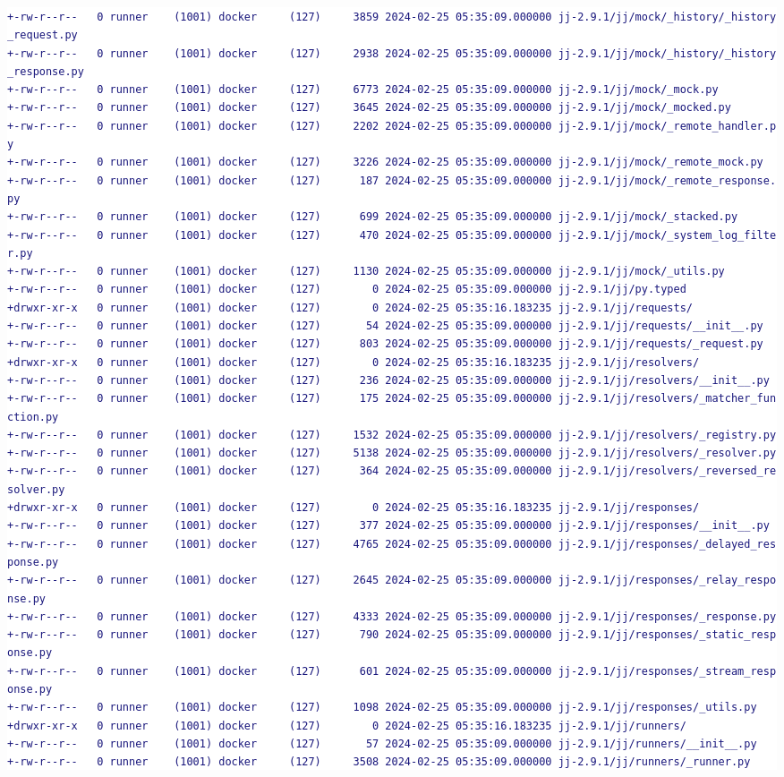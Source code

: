 ```diff
+-rw-r--r--   0 runner    (1001) docker     (127)     3859 2024-02-25 05:35:09.000000 jj-2.9.1/jj/mock/_history/_history_request.py
+-rw-r--r--   0 runner    (1001) docker     (127)     2938 2024-02-25 05:35:09.000000 jj-2.9.1/jj/mock/_history/_history_response.py
+-rw-r--r--   0 runner    (1001) docker     (127)     6773 2024-02-25 05:35:09.000000 jj-2.9.1/jj/mock/_mock.py
+-rw-r--r--   0 runner    (1001) docker     (127)     3645 2024-02-25 05:35:09.000000 jj-2.9.1/jj/mock/_mocked.py
+-rw-r--r--   0 runner    (1001) docker     (127)     2202 2024-02-25 05:35:09.000000 jj-2.9.1/jj/mock/_remote_handler.py
+-rw-r--r--   0 runner    (1001) docker     (127)     3226 2024-02-25 05:35:09.000000 jj-2.9.1/jj/mock/_remote_mock.py
+-rw-r--r--   0 runner    (1001) docker     (127)      187 2024-02-25 05:35:09.000000 jj-2.9.1/jj/mock/_remote_response.py
+-rw-r--r--   0 runner    (1001) docker     (127)      699 2024-02-25 05:35:09.000000 jj-2.9.1/jj/mock/_stacked.py
+-rw-r--r--   0 runner    (1001) docker     (127)      470 2024-02-25 05:35:09.000000 jj-2.9.1/jj/mock/_system_log_filter.py
+-rw-r--r--   0 runner    (1001) docker     (127)     1130 2024-02-25 05:35:09.000000 jj-2.9.1/jj/mock/_utils.py
+-rw-r--r--   0 runner    (1001) docker     (127)        0 2024-02-25 05:35:09.000000 jj-2.9.1/jj/py.typed
+drwxr-xr-x   0 runner    (1001) docker     (127)        0 2024-02-25 05:35:16.183235 jj-2.9.1/jj/requests/
+-rw-r--r--   0 runner    (1001) docker     (127)       54 2024-02-25 05:35:09.000000 jj-2.9.1/jj/requests/__init__.py
+-rw-r--r--   0 runner    (1001) docker     (127)      803 2024-02-25 05:35:09.000000 jj-2.9.1/jj/requests/_request.py
+drwxr-xr-x   0 runner    (1001) docker     (127)        0 2024-02-25 05:35:16.183235 jj-2.9.1/jj/resolvers/
+-rw-r--r--   0 runner    (1001) docker     (127)      236 2024-02-25 05:35:09.000000 jj-2.9.1/jj/resolvers/__init__.py
+-rw-r--r--   0 runner    (1001) docker     (127)      175 2024-02-25 05:35:09.000000 jj-2.9.1/jj/resolvers/_matcher_function.py
+-rw-r--r--   0 runner    (1001) docker     (127)     1532 2024-02-25 05:35:09.000000 jj-2.9.1/jj/resolvers/_registry.py
+-rw-r--r--   0 runner    (1001) docker     (127)     5138 2024-02-25 05:35:09.000000 jj-2.9.1/jj/resolvers/_resolver.py
+-rw-r--r--   0 runner    (1001) docker     (127)      364 2024-02-25 05:35:09.000000 jj-2.9.1/jj/resolvers/_reversed_resolver.py
+drwxr-xr-x   0 runner    (1001) docker     (127)        0 2024-02-25 05:35:16.183235 jj-2.9.1/jj/responses/
+-rw-r--r--   0 runner    (1001) docker     (127)      377 2024-02-25 05:35:09.000000 jj-2.9.1/jj/responses/__init__.py
+-rw-r--r--   0 runner    (1001) docker     (127)     4765 2024-02-25 05:35:09.000000 jj-2.9.1/jj/responses/_delayed_response.py
+-rw-r--r--   0 runner    (1001) docker     (127)     2645 2024-02-25 05:35:09.000000 jj-2.9.1/jj/responses/_relay_response.py
+-rw-r--r--   0 runner    (1001) docker     (127)     4333 2024-02-25 05:35:09.000000 jj-2.9.1/jj/responses/_response.py
+-rw-r--r--   0 runner    (1001) docker     (127)      790 2024-02-25 05:35:09.000000 jj-2.9.1/jj/responses/_static_response.py
+-rw-r--r--   0 runner    (1001) docker     (127)      601 2024-02-25 05:35:09.000000 jj-2.9.1/jj/responses/_stream_response.py
+-rw-r--r--   0 runner    (1001) docker     (127)     1098 2024-02-25 05:35:09.000000 jj-2.9.1/jj/responses/_utils.py
+drwxr-xr-x   0 runner    (1001) docker     (127)        0 2024-02-25 05:35:16.183235 jj-2.9.1/jj/runners/
+-rw-r--r--   0 runner    (1001) docker     (127)       57 2024-02-25 05:35:09.000000 jj-2.9.1/jj/runners/__init__.py
+-rw-r--r--   0 runner    (1001) docker     (127)     3508 2024-02-25 05:35:09.000000 jj-2.9.1/jj/runners/_runner.py
```